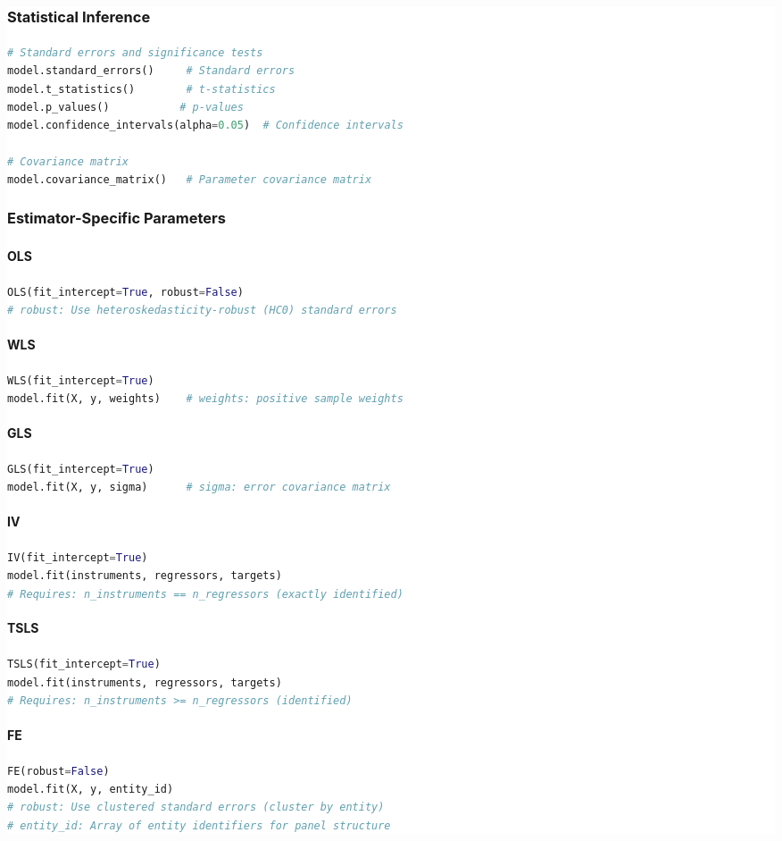 ### Statistical Inference

```python
# Standard errors and significance tests
model.standard_errors()     # Standard errors
model.t_statistics()        # t-statistics
model.p_values()           # p-values
model.confidence_intervals(alpha=0.05)  # Confidence intervals

# Covariance matrix
model.covariance_matrix()   # Parameter covariance matrix
```

### Estimator-Specific Parameters

#### OLS
```python
OLS(fit_intercept=True, robust=False)
# robust: Use heteroskedasticity-robust (HC0) standard errors
```

#### WLS
```python
WLS(fit_intercept=True)
model.fit(X, y, weights)    # weights: positive sample weights
```

#### GLS
```python
GLS(fit_intercept=True)
model.fit(X, y, sigma)      # sigma: error covariance matrix
```

#### IV
```python
IV(fit_intercept=True)
model.fit(instruments, regressors, targets)
# Requires: n_instruments == n_regressors (exactly identified)
```

#### TSLS
```python
TSLS(fit_intercept=True)
model.fit(instruments, regressors, targets)
# Requires: n_instruments >= n_regressors (identified)
```

#### FE
```python
FE(robust=False)
model.fit(X, y, entity_id)
# robust: Use clustered standard errors (cluster by entity)
# entity_id: Array of entity identifiers for panel structure
```
